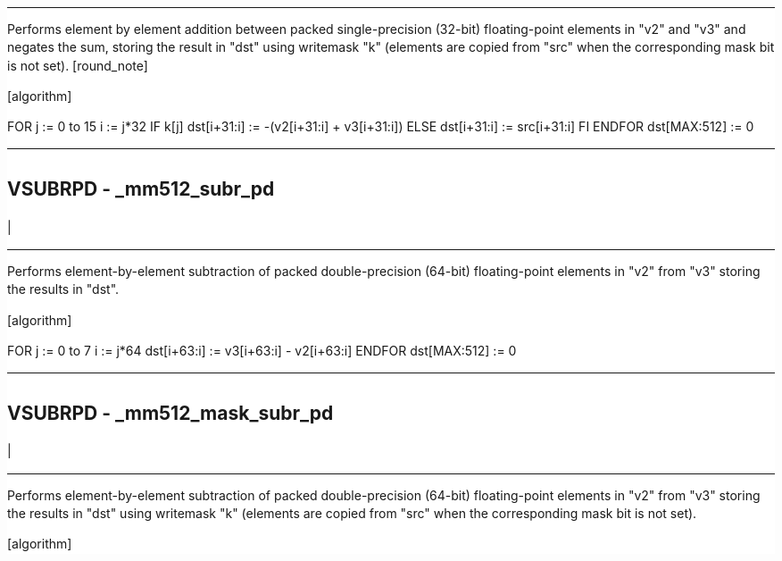 --------------------------------------------------------------------------------------------------------------
Performs element by element addition between packed single-precision (32-bit) floating-point elements in "v2"
and "v3" and negates the sum, storing the result in "dst" using writemask "k" (elements are copied from "src"
when the corresponding mask bit is not set).
	[round_note]

[algorithm]

FOR j := 0 to 15
    i := j*32
    IF k[j]
        dst[i+31:i] := -(v2[i+31:i] + v3[i+31:i])
    ELSE
        dst[i+31:i] := src[i+31:i]
    FI
ENDFOR
dst[MAX:512] := 0

--------------------------------------------------------------------------------------------------------------

## VSUBRPD - _mm512_subr_pd

| 

--------------------------------------------------------------------------------------------------------------
Performs element-by-element subtraction of packed double-precision (64-bit) floating-point elements in "v2"
from "v3" storing the results in "dst".

[algorithm]

FOR j := 0 to 7
    i := j*64
    dst[i+63:i] := v3[i+63:i] - v2[i+63:i]
ENDFOR
dst[MAX:512] := 0

--------------------------------------------------------------------------------------------------------------

## VSUBRPD - _mm512_mask_subr_pd

| 

--------------------------------------------------------------------------------------------------------------
Performs element-by-element subtraction of packed double-precision (64-bit) floating-point elements in "v2"
from "v3" storing the results in "dst" using writemask "k" (elements are copied from "src" when the
corresponding mask bit is not set).

[algorithm]
